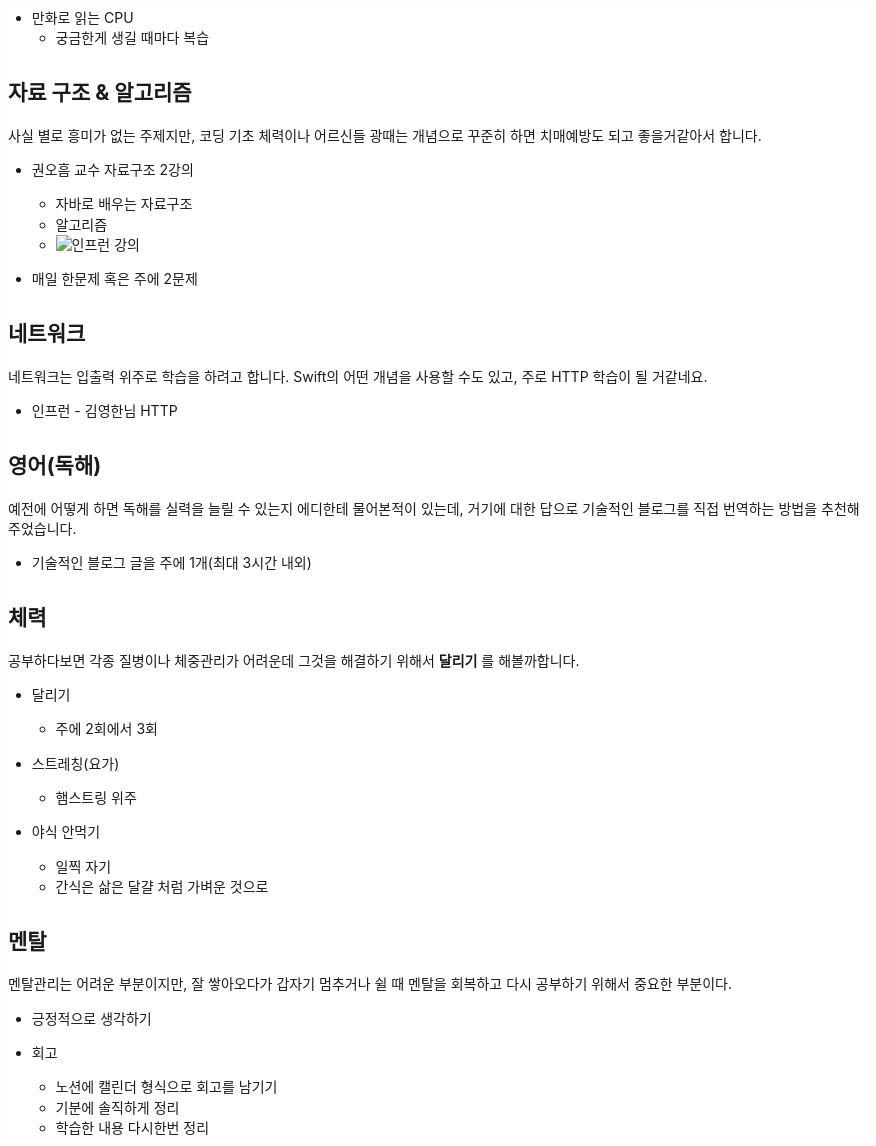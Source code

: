 * 만화로 읽는 CPU
	* 궁금한게 생길 때마다 복습

## 자료 구조 & 알고리즘

사실 별로 흥미가 없는 주제지만, 코딩 기초 체력이나 어르신들 광때는 개념으로 꾸준히 하면 치매예방도 되고 좋을거같아서 합니다.

* 권오흠 교수 자료구조 2강의
	* 자바로 배우는 자료구조
	* 알고리즘
	* ![인프런 강의](<img width="493" alt="image" src="https://user-images.githubusercontent.com/50472122/176081385-54f45dea-21c6-4ffd-9a3f-d080b6cba6c5.png">
)

* 매일 한문제 혹은 주에 2문제

## 네트워크 

네트워크는 입출력 위주로 학습을 하려고 합니다. 
Swift의 어떤 개념을 사용할 수도 있고, 주로 HTTP 학습이 될 거같네요.

* 인프런 - 김영한님 HTTP

## 영어(독해)

예전에 어떻게 하면 독해를 실력을 늘릴 수 있는지 에디한테 물어본적이 있는데, 거기에 대한 답으로 기술적인 블로그를 직접 번역하는 방법을 추천해주었습니다.

* 기술적인 블로그 글을 주에 1개(최대 3시간 내외)

## 체력

공부하다보면 각종 질병이나 체중관리가 어려운데 그것을 해결하기 위해서 **달리기** 를 해볼까합니다.

* 달리기 
	* 주에 2회에서 3회

* 스트레칭(요가)
	* 햄스트링 위주

* 야식 안먹기
	* 일찍 자기
	* 간식은 삶은 달걀 처럼 가벼운 것으로

## 멘탈

멘탈관리는 어려운 부분이지만, 잘 쌓아오다가 갑자기 멈추거나 쉴 때
멘탈을 회복하고 다시 공부하기 위해서 중요한 부분이다. 

* 긍정적으로 생각하기

* 회고
	* 노션에 캘린더 형식으로 회고를 남기기
	* 기분에 솔직하게 정리
	* 학습한 내용 다시한번 정리
